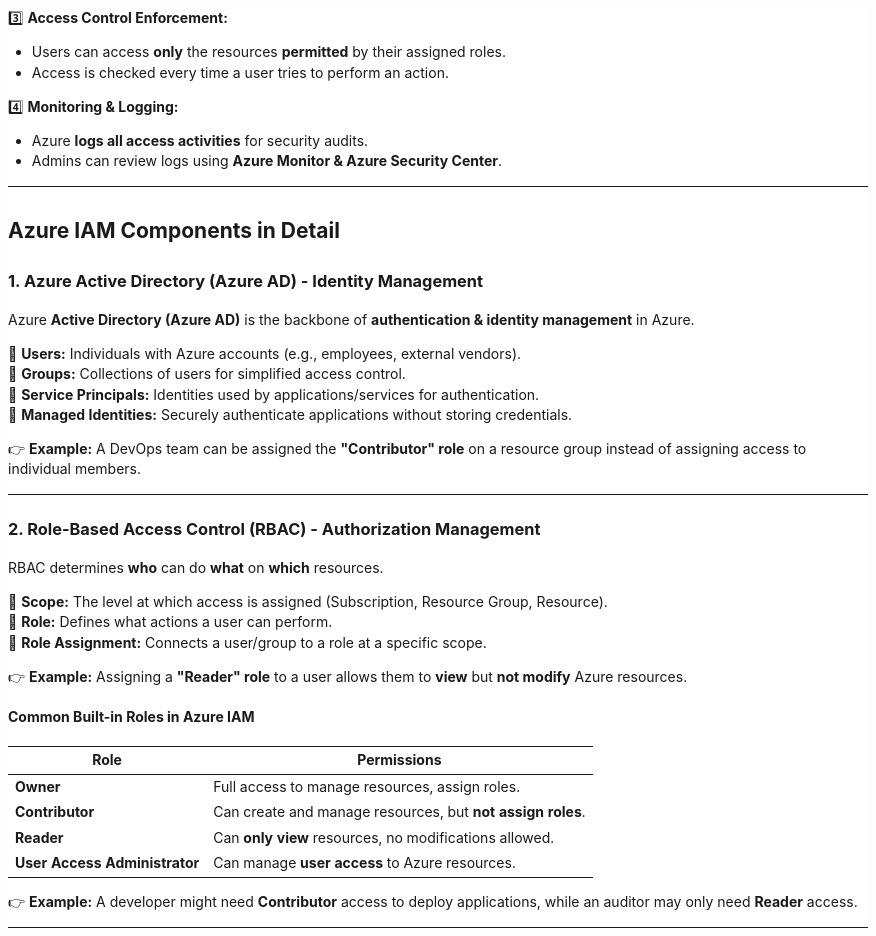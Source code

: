 3️⃣ **Access Control Enforcement:**  
   - Users can access **only** the resources **permitted** by their assigned roles.  
   - Access is checked every time a user tries to perform an action.  

4️⃣ **Monitoring & Logging:**  
   - Azure **logs all access activities** for security audits.  
   - Admins can review logs using **Azure Monitor & Azure Security Center**.  

---

## **Azure IAM Components in Detail**  

### **1. Azure Active Directory (Azure AD) - Identity Management**  
Azure **Active Directory (Azure AD)** is the backbone of **authentication & identity management** in Azure.  

🔹 **Users:** Individuals with Azure accounts (e.g., employees, external vendors).  
🔹 **Groups:** Collections of users for simplified access control.  
🔹 **Service Principals:** Identities used by applications/services for authentication.  
🔹 **Managed Identities:** Securely authenticate applications without storing credentials.  

👉 **Example:** A DevOps team can be assigned the **"Contributor" role** on a resource group instead of assigning access to individual members.  

---

### **2. Role-Based Access Control (RBAC) - Authorization Management**  
RBAC determines **who** can do **what** on **which** resources.  

🔹 **Scope:** The level at which access is assigned (Subscription, Resource Group, Resource).  
🔹 **Role:** Defines what actions a user can perform.  
🔹 **Role Assignment:** Connects a user/group to a role at a specific scope.  

👉 **Example:** Assigning a **"Reader" role** to a user allows them to **view** but **not modify** Azure resources.  

#### **Common Built-in Roles in Azure IAM**  
| **Role**        | **Permissions** |
|----------------|----------------|
| **Owner**       | Full access to manage resources, assign roles. |
| **Contributor** | Can create and manage resources, but **not assign roles**. |
| **Reader**      | Can **only view** resources, no modifications allowed. |
| **User Access Administrator** | Can manage **user access** to Azure resources. |

👉 **Example:** A developer might need **Contributor** access to deploy applications, while an auditor may only need **Reader** access.  

---
